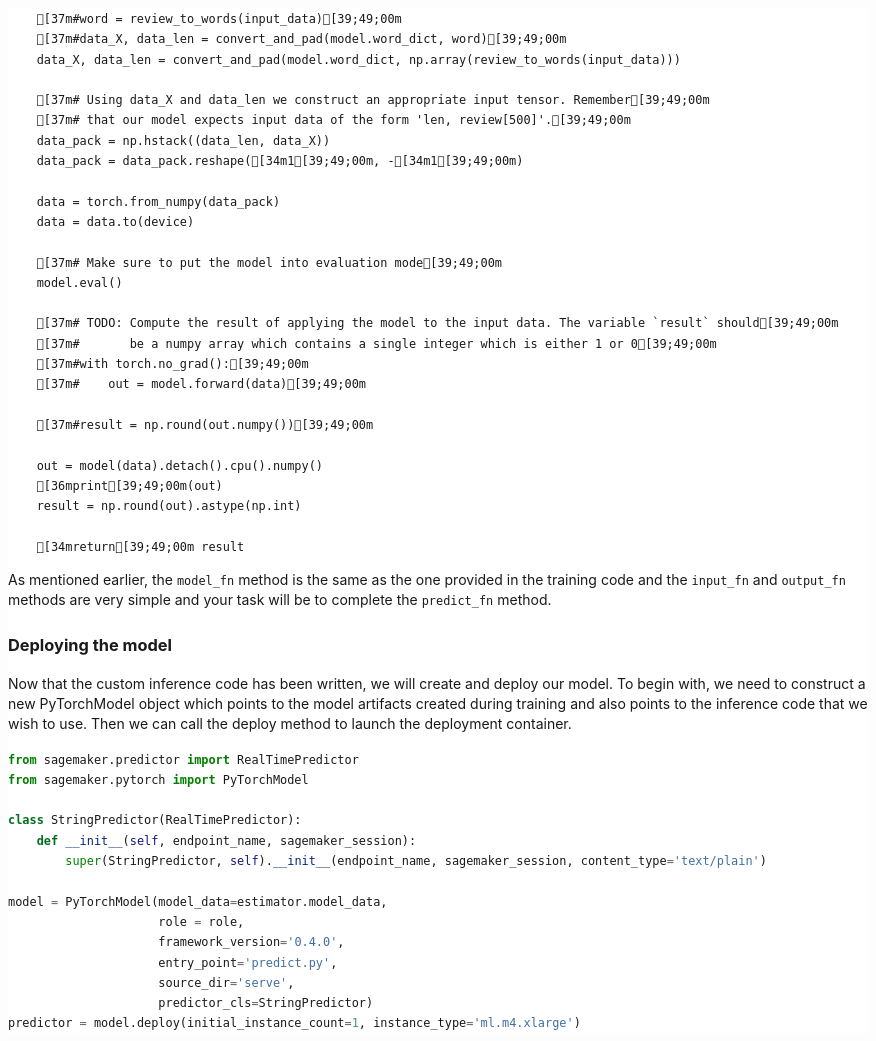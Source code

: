         [37m#word = review_to_words(input_data)[39;49;00m
        [37m#data_X, data_len = convert_and_pad(model.word_dict, word)[39;49;00m
        data_X, data_len = convert_and_pad(model.word_dict, np.array(review_to_words(input_data)))
        
        [37m# Using data_X and data_len we construct an appropriate input tensor. Remember[39;49;00m
        [37m# that our model expects input data of the form 'len, review[500]'.[39;49;00m
        data_pack = np.hstack((data_len, data_X))
        data_pack = data_pack.reshape([34m1[39;49;00m, -[34m1[39;49;00m)
        
        data = torch.from_numpy(data_pack)
        data = data.to(device)
    
        [37m# Make sure to put the model into evaluation mode[39;49;00m
        model.eval()
    
        [37m# TODO: Compute the result of applying the model to the input data. The variable `result` should[39;49;00m
        [37m#       be a numpy array which contains a single integer which is either 1 or 0[39;49;00m
        [37m#with torch.no_grad():[39;49;00m
        [37m#    out = model.forward(data)[39;49;00m
            
        [37m#result = np.round(out.numpy())[39;49;00m
    
        out = model(data).detach().cpu().numpy()
        [36mprint[39;49;00m(out)
        result = np.round(out).astype(np.int)
    
        [34mreturn[39;49;00m result


As mentioned earlier, the `model_fn` method is the same as the one provided in the training code and the `input_fn` and `output_fn` methods are very simple and your task will be to complete the `predict_fn` method. 

### Deploying the model
Now that the custom inference code has been written, we will create and deploy our model. To begin with, we need to construct a new PyTorchModel object which points to the model artifacts created during training and also points to the inference code that we wish to use. Then we can call the deploy method to launch the deployment container.

```python
from sagemaker.predictor import RealTimePredictor
from sagemaker.pytorch import PyTorchModel

class StringPredictor(RealTimePredictor):
    def __init__(self, endpoint_name, sagemaker_session):
        super(StringPredictor, self).__init__(endpoint_name, sagemaker_session, content_type='text/plain')

model = PyTorchModel(model_data=estimator.model_data,
                     role = role,
                     framework_version='0.4.0',
                     entry_point='predict.py',
                     source_dir='serve',
                     predictor_cls=StringPredictor)
predictor = model.deploy(initial_instance_count=1, instance_type='ml.m4.xlarge')
```

